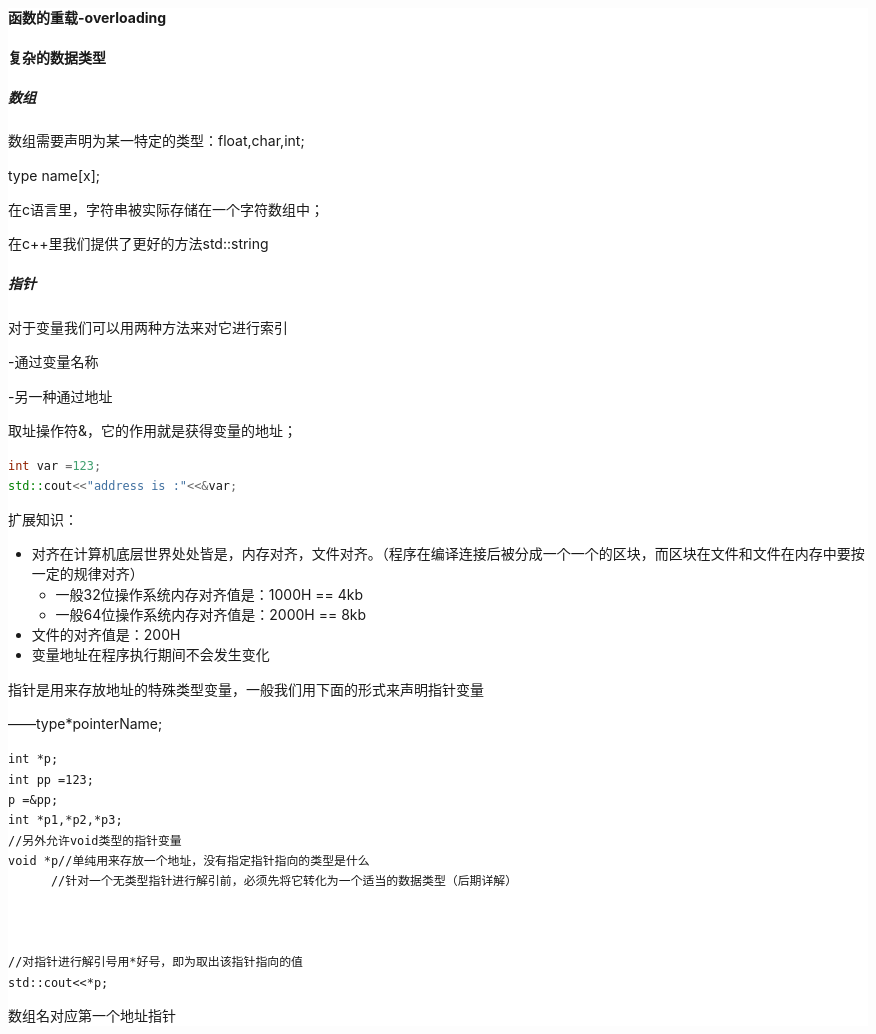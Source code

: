 #### 函数的重载-overloading



#### 复杂的数据类型

##### 数组

数组需要声明为某一特定的类型：float,char,int;

type name[x];

在c语言里，字符串被实际存储在一个字符数组中；

在c++里我们提供了更好的方法std::string

##### 指针

对于变量我们可以用两种方法来对它进行索引

-通过变量名称

-另一种通过地址

取址操作符&，它的作用就是获得变量的地址；

```c++
int var =123;
std::cout<<"address is :"<<&var;
```

扩展知识：

- 对齐在计算机底层世界处处皆是，内存对齐，文件对齐。（程序在编译连接后被分成一个一个的区块，而区块在文件和文件在内存中要按一定的规律对齐）
  - 一般32位操作系统内存对齐值是：1000H == 4kb
  - 一般64位操作系统内存对齐值是：2000H == 8kb
- 文件的对齐值是：200H
- 变量地址在程序执行期间不会发生变化

指针是用来存放地址的特殊类型变量，一般我们用下面的形式来声明指针变量

——type*pointerName;

```
int *p;
int pp =123;
p =&pp;
int *p1,*p2,*p3;
//另外允许void类型的指针变量
void *p//单纯用来存放一个地址，没有指定指针指向的类型是什么
      //针对一个无类型指针进行解引前，必须先将它转化为一个适当的数据类型（后期详解）



//对指针进行解引号用*好号，即为取出该指针指向的值
std::cout<<*p;
```

数组名对应第一个地址指针
